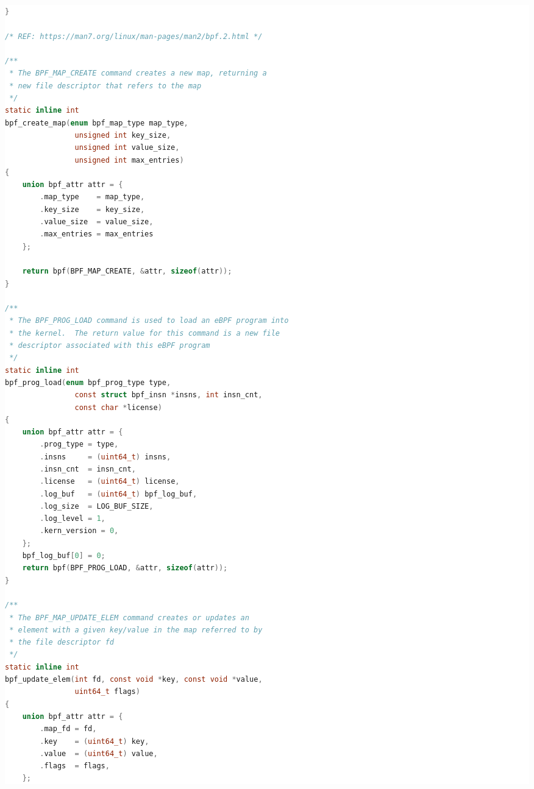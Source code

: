 ```c
}

/* REF: https://man7.org/linux/man-pages/man2/bpf.2.html */

/**
 * The BPF_MAP_CREATE command creates a new map, returning a
 * new file descriptor that refers to the map
 */
static inline int
bpf_create_map(enum bpf_map_type map_type,
                unsigned int key_size,
                unsigned int value_size,
                unsigned int max_entries)
{
    union bpf_attr attr = {
        .map_type    = map_type,
        .key_size    = key_size,
        .value_size  = value_size,
        .max_entries = max_entries
    };
	
    return bpf(BPF_MAP_CREATE, &attr, sizeof(attr));
}

/**
 * The BPF_PROG_LOAD command is used to load an eBPF program into
 * the kernel.  The return value for this command is a new file
 * descriptor associated with this eBPF program
 */
static inline int
bpf_prog_load(enum bpf_prog_type type,
                const struct bpf_insn *insns, int insn_cnt,
                const char *license)
{
    union bpf_attr attr = {
        .prog_type = type,
        .insns     = (uint64_t) insns,
        .insn_cnt  = insn_cnt,
        .license   = (uint64_t) license,
        .log_buf   = (uint64_t) bpf_log_buf,
        .log_size  = LOG_BUF_SIZE,
        .log_level = 1,
        .kern_version = 0,
    };
    bpf_log_buf[0] = 0;
    return bpf(BPF_PROG_LOAD, &attr, sizeof(attr));
}

/**
 * The BPF_MAP_UPDATE_ELEM command creates or updates an
 * element with a given key/value in the map referred to by
 * the file descriptor fd
 */
static inline int
bpf_update_elem(int fd, const void *key, const void *value,
                uint64_t flags)
{
    union bpf_attr attr = {
        .map_fd = fd,
        .key    = (uint64_t) key,
        .value  = (uint64_t) value,
        .flags  = flags,
    };
```